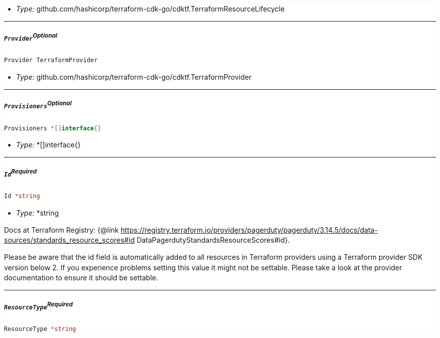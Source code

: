 - *Type:* github.com/hashicorp/terraform-cdk-go/cdktf.TerraformResourceLifecycle

---

##### `Provider`<sup>Optional</sup> <a name="Provider" id="@cdktf/provider-pagerduty.dataPagerdutyStandardsResourceScores.DataPagerdutyStandardsResourceScoresConfig.property.provider"></a>

```go
Provider TerraformProvider
```

- *Type:* github.com/hashicorp/terraform-cdk-go/cdktf.TerraformProvider

---

##### `Provisioners`<sup>Optional</sup> <a name="Provisioners" id="@cdktf/provider-pagerduty.dataPagerdutyStandardsResourceScores.DataPagerdutyStandardsResourceScoresConfig.property.provisioners"></a>

```go
Provisioners *[]interface{}
```

- *Type:* *[]interface{}

---

##### `Id`<sup>Required</sup> <a name="Id" id="@cdktf/provider-pagerduty.dataPagerdutyStandardsResourceScores.DataPagerdutyStandardsResourceScoresConfig.property.id"></a>

```go
Id *string
```

- *Type:* *string

Docs at Terraform Registry: {@link https://registry.terraform.io/providers/pagerduty/pagerduty/3.14.5/docs/data-sources/standards_resource_scores#id DataPagerdutyStandardsResourceScores#id}.

Please be aware that the id field is automatically added to all resources in Terraform providers using a Terraform provider SDK version below 2.
If you experience problems setting this value it might not be settable. Please take a look at the provider documentation to ensure it should be settable.

---

##### `ResourceType`<sup>Required</sup> <a name="ResourceType" id="@cdktf/provider-pagerduty.dataPagerdutyStandardsResourceScores.DataPagerdutyStandardsResourceScoresConfig.property.resourceType"></a>

```go
ResourceType *string
```
